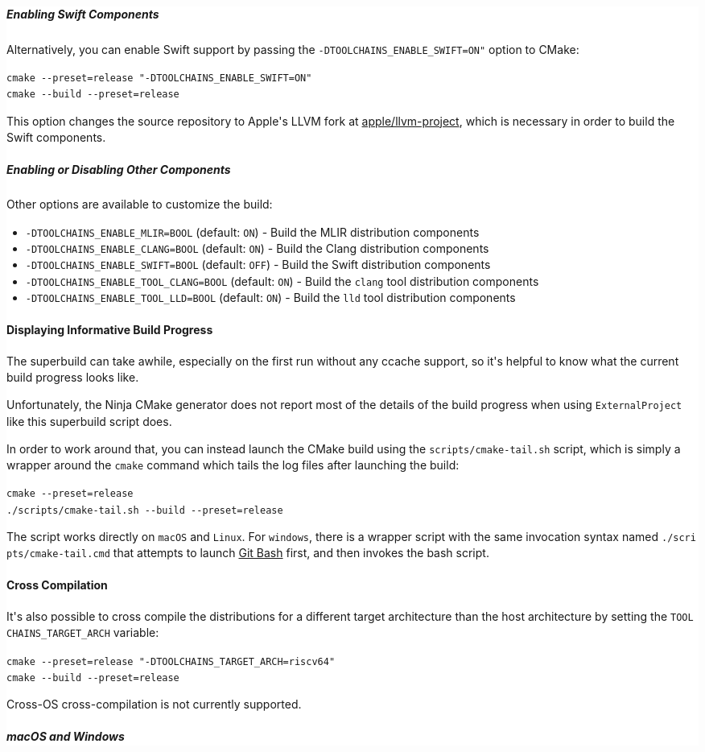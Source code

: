 ##### Enabling Swift Components

Alternatively, you can enable Swift support by passing the `-DTOOLCHAINS_ENABLE_SWIFT=ON"` option to CMake:

```
cmake --preset=release "-DTOOLCHAINS_ENABLE_SWIFT=ON"
cmake --build --preset=release
```

This option changes the source repository to Apple's LLVM fork at [apple/llvm-project](https://github.com/llvm/llvm-project), which is necessary in order to build the Swift components.

##### Enabling or Disabling Other Components

Other options are available to customize the build:

- `-DTOOLCHAINS_ENABLE_MLIR=BOOL` (default: `ON`) - Build the MLIR distribution components
- `-DTOOLCHAINS_ENABLE_CLANG=BOOL` (default: `ON`) - Build the Clang distribution components
- `-DTOOLCHAINS_ENABLE_SWIFT=BOOL` (default: `OFF`) - Build the Swift distribution components
- `-DTOOLCHAINS_ENABLE_TOOL_CLANG=BOOL` (default: `ON`) - Build the `clang` tool distribution components
- `-DTOOLCHAINS_ENABLE_TOOL_LLD=BOOL` (default: `ON`) - Build the `lld` tool distribution components

#### Displaying Informative Build Progress

The superbuild can take awhile, especially on the first run without any ccache support, so it's helpful to know what the current build progress looks like.

Unfortunately, the Ninja CMake generator does not report most of the details of the build progress when using `ExternalProject` like this superbuild script does.

In order to work around that, you can instead launch the CMake build using the `scripts/cmake-tail.sh` script, which is simply a wrapper around the `cmake` command which tails the log files after launching the build:

```
cmake --preset=release
./scripts/cmake-tail.sh --build --preset=release
```

The script works directly on `macOS` and `Linux`. For `windows`, there is a wrapper script with the same invocation syntax named `./scripts/cmake-tail.cmd` that attempts to launch [Git Bash](https://gitforwindows.org/) first, and then invokes the bash script.

#### Cross Compilation

It's also possible to cross compile the distributions for a different target architecture than the host architecture by setting the `TOOLCHAINS_TARGET_ARCH` variable:

```
cmake --preset=release "-DTOOLCHAINS_TARGET_ARCH=riscv64"
cmake --build --preset=release
```

Cross-OS cross-compilation is not currently supported.

##### macOS and Windows
